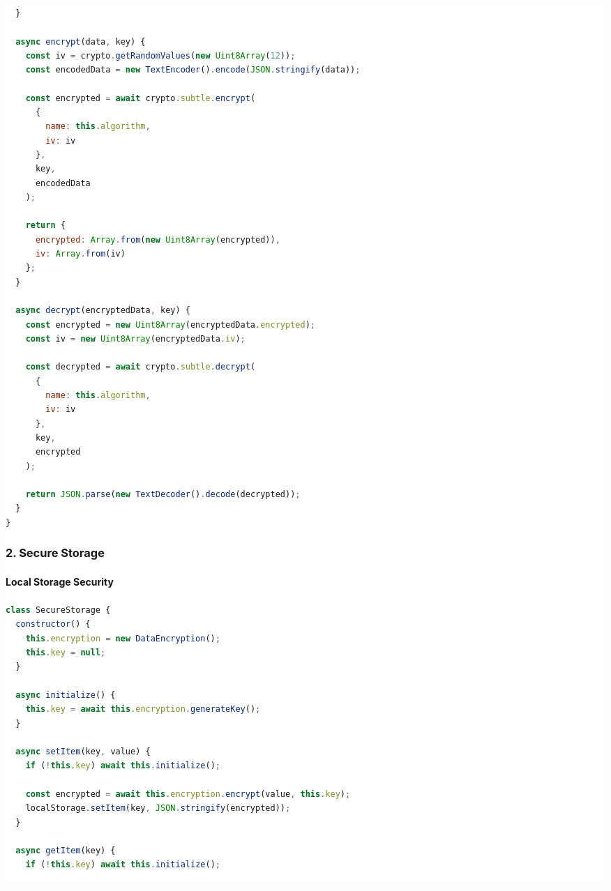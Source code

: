 ```javascript
  }
  
  async encrypt(data, key) {
    const iv = crypto.getRandomValues(new Uint8Array(12));
    const encodedData = new TextEncoder().encode(JSON.stringify(data));
    
    const encrypted = await crypto.subtle.encrypt(
      {
        name: this.algorithm,
        iv: iv
      },
      key,
      encodedData
    );
    
    return {
      encrypted: Array.from(new Uint8Array(encrypted)),
      iv: Array.from(iv)
    };
  }
  
  async decrypt(encryptedData, key) {
    const encrypted = new Uint8Array(encryptedData.encrypted);
    const iv = new Uint8Array(encryptedData.iv);
    
    const decrypted = await crypto.subtle.decrypt(
      {
        name: this.algorithm,
        iv: iv
      },
      key,
      encrypted
    );
    
    return JSON.parse(new TextDecoder().decode(decrypted));
  }
}
```

### 2. Secure Storage

#### Local Storage Security
```javascript
class SecureStorage {
  constructor() {
    this.encryption = new DataEncryption();
    this.key = null;
  }
  
  async initialize() {
    this.key = await this.encryption.generateKey();
  }
  
  async setItem(key, value) {
    if (!this.key) await this.initialize();
    
    const encrypted = await this.encryption.encrypt(value, this.key);
    localStorage.setItem(key, JSON.stringify(encrypted));
  }
  
  async getItem(key) {
    if (!this.key) await this.initialize();
    
```